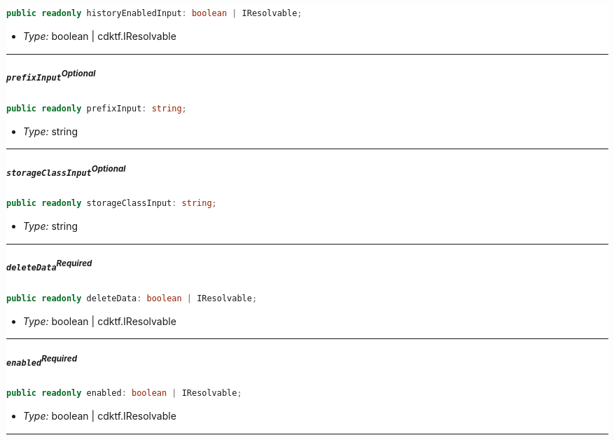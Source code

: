 ```typescript
public readonly historyEnabledInput: boolean | IResolvable;
```

- *Type:* boolean | cdktf.IResolvable

---

##### `prefixInput`<sup>Optional</sup> <a name="prefixInput" id="@cdktf/provider-opentelekomcloud.obsBucketReplication.ObsBucketReplicationRuleOutputReference.property.prefixInput"></a>

```typescript
public readonly prefixInput: string;
```

- *Type:* string

---

##### `storageClassInput`<sup>Optional</sup> <a name="storageClassInput" id="@cdktf/provider-opentelekomcloud.obsBucketReplication.ObsBucketReplicationRuleOutputReference.property.storageClassInput"></a>

```typescript
public readonly storageClassInput: string;
```

- *Type:* string

---

##### `deleteData`<sup>Required</sup> <a name="deleteData" id="@cdktf/provider-opentelekomcloud.obsBucketReplication.ObsBucketReplicationRuleOutputReference.property.deleteData"></a>

```typescript
public readonly deleteData: boolean | IResolvable;
```

- *Type:* boolean | cdktf.IResolvable

---

##### `enabled`<sup>Required</sup> <a name="enabled" id="@cdktf/provider-opentelekomcloud.obsBucketReplication.ObsBucketReplicationRuleOutputReference.property.enabled"></a>

```typescript
public readonly enabled: boolean | IResolvable;
```

- *Type:* boolean | cdktf.IResolvable

---
